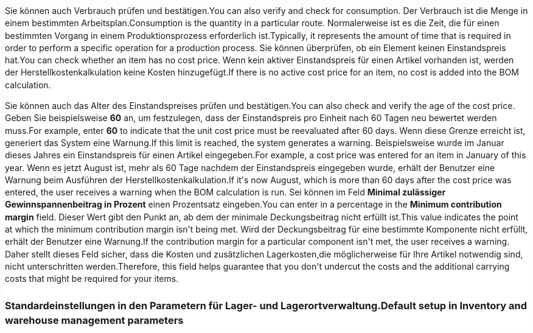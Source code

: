 <span data-ttu-id="a7c3c-162">Sie können auch Verbrauch prüfen und bestätigen.</span><span class="sxs-lookup"><span data-stu-id="a7c3c-162">You can also verify and check for consumption.</span></span> <span data-ttu-id="a7c3c-163">Der Verbrauch ist die Menge in einem bestimmten Arbeitsplan.</span><span class="sxs-lookup"><span data-stu-id="a7c3c-163">Consumption is the quantity in a particular route.</span></span> <span data-ttu-id="a7c3c-164">Normalerweise ist es die Zeit, die für einen bestimmten Vorgang in einem Produktionsprozess erforderlich ist.</span><span class="sxs-lookup"><span data-stu-id="a7c3c-164">Typically, it represents the amount of time that is required in order to perform a specific operation for a production process.</span></span> <span data-ttu-id="a7c3c-165">Sie können überprüfen, ob ein Element keinen Einstandspreis hat.</span><span class="sxs-lookup"><span data-stu-id="a7c3c-165">You can check whether an item has no cost price.</span></span> <span data-ttu-id="a7c3c-166">Wenn kein aktiver Einstandspreis für einen Artikel vorhanden ist, werden der Herstellkostenkalkulation keine Kosten hinzugefügt.</span><span class="sxs-lookup"><span data-stu-id="a7c3c-166">If there is no active cost price for an item, no cost is added into the BOM calculation.</span></span> 

<span data-ttu-id="a7c3c-167">Sie können auch das Alter des Einstandspreises prüfen und bestätigen.</span><span class="sxs-lookup"><span data-stu-id="a7c3c-167">You can also check and verify the age of the cost price.</span></span> <span data-ttu-id="a7c3c-168">Geben Sie beispielsweise **60** an, um festzulegen, dass der Einstandspreis pro Einheit nach 60 Tagen neu bewertet werden muss.</span><span class="sxs-lookup"><span data-stu-id="a7c3c-168">For example, enter **60** to indicate that the unit cost price must be reevaluated after 60 days.</span></span> <span data-ttu-id="a7c3c-169">Wenn diese Grenze erreicht ist, generiert das System eine Warnung.</span><span class="sxs-lookup"><span data-stu-id="a7c3c-169">If this limit is reached, the system generates a warning.</span></span> <span data-ttu-id="a7c3c-170">Beispielsweise wurde im Januar dieses Jahres ein Einstandspreis für einen Artikel eingegeben.</span><span class="sxs-lookup"><span data-stu-id="a7c3c-170">For example, a cost price was entered for an item in January of this year.</span></span> <span data-ttu-id="a7c3c-171">Wenn es jetzt August ist, mehr als 60 Tage nachdem der Einstandspreis eingegeben wurde, erhält der Benutzer eine Warnung beim Ausführen der Herstellkostenkalkulation.</span><span class="sxs-lookup"><span data-stu-id="a7c3c-171">If it's now August, which is more than 60 days after the cost price was entered, the user receives a warning when the BOM calculation is run.</span></span> <span data-ttu-id="a7c3c-172">Sei können im Feld **Minimal zulässiger Gewinnspannenbeitrag in Prozent** einen Prozentsatz eingeben.</span><span class="sxs-lookup"><span data-stu-id="a7c3c-172">You can enter in a percentage in the **Minimum contribution margin** field.</span></span> <span data-ttu-id="a7c3c-173">Dieser Wert gibt den Punkt an, ab dem der minimale Deckungsbeitrag nicht erfüllt ist.</span><span class="sxs-lookup"><span data-stu-id="a7c3c-173">This value indicates the point at which the minimum contribution margin isn't being met.</span></span> <span data-ttu-id="a7c3c-174">Wird der Deckungsbeitrag für eine bestimmte Komponente nicht erfüllt, erhält der Benutzer eine Warnung.</span><span class="sxs-lookup"><span data-stu-id="a7c3c-174">If the contribution margin for a particular component isn't met, the user receives a warning.</span></span> <span data-ttu-id="a7c3c-175">Daher stellt dieses Feld sicher, dass die Kosten und zusätzlichen Lagerkosten,die möglicherweise für Ihre Artikel notwendig sind, nicht unterschritten werden.</span><span class="sxs-lookup"><span data-stu-id="a7c3c-175">Therefore, this field helps guarantee that you don't undercut the costs and the additional carrying costs that might be required for your items.</span></span>

### <a name="default-setup-in-inventory-and-warehouse-management-parameters"></a><span data-ttu-id="a7c3c-176">Standardeinstellungen in den Parametern für Lager- und Lagerortverwaltung.</span><span class="sxs-lookup"><span data-stu-id="a7c3c-176">Default setup in Inventory and warehouse management parameters</span></span>
